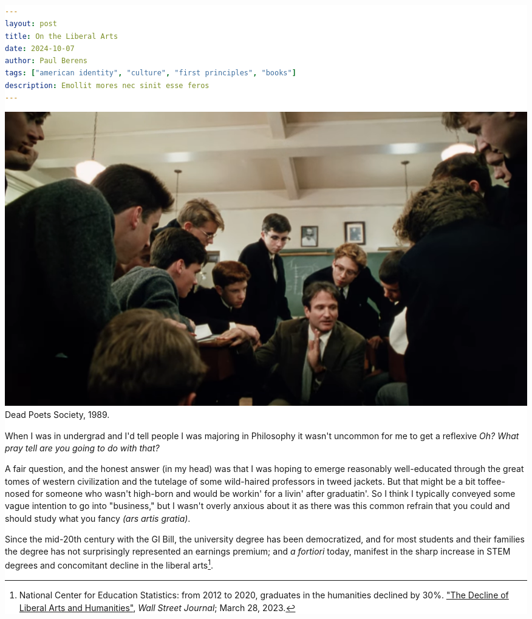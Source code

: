 ```yaml
---
layout: post
title: On the Liberal Arts
date: 2024-10-07
author:	Paul Berens
tags: ["american identity", "culture", "first principles", "books"]
description: Emollit mores nec sinit esse feros
---
```

![Dead Poets Society, 1989](/assets/og/post_dead-poets-society.png)
<span class="muted small">Dead Poets Society, 1989.</span>

When I was in undergrad and I'd tell people I was majoring in Philosophy it wasn't uncommon for me to get a reflexive *Oh? What pray tell are you going to do with that?*

A fair question, and the honest answer (in my head) was that I was hoping to emerge reasonably well-educated through the great tomes of western civilization and the tutelage of some wild-haired professors in tweed jackets. But that might be a bit toffee-nosed for someone who wasn't high-born and would be workin' for a livin' after graduatin'. So I think I typically conveyed some vague intention to go into "business," but I wasn't overly anxious about it as there was this common refrain that you could and should study what you fancy *(ars artis gratia)*.

Since the mid-20th century with the GI Bill, the university degree has been democratized, and for most students and their families the degree has not surprisingly represented an earnings premium; and *a fortiori* today, manifest in the sharp increase in STEM degrees and concomitant decline in the liberal arts[^1].


[^1]: National Center for Education Statistics: from 2012 to 2020, graduates in the humanities declined by 30%. ["The Decline of Liberal Arts and Humanities"](https://www.wsj.com/articles/the-decline-of-liberal-arts-and-humanities-western-philosophy-college-students-major-degrees-progressive-conservative-odysseus-6f327963), *Wall Street Journal*; March 28, 2023.
[^2]: [Neil deGrasse Tyson: Isaac Newton is #1](https://youtube.com/shorts/2z9hRvxqO_0)
[^3]: Ironically, Ben Franklin had disdain for the liberal arts being useless, and set up UPenn to "train" students in business, etc.
[^4]: [E28: Katherine Boyle and Mike Solana on Liberal Arts Debate, Tech Culture, and Saving San Francisco](https://www.podpage.com/moment-of-zen-1/e28-katherine-boyle-and-mike-solana-on-liberal-arts-debate-tech-culture-and-saving-san-francisco/), *Moment of Zen* podcast; June 17, 2023.
[^5]: ["The Decline of Liberal Arts and Humanities"](https://www.wsj.com/articles/the-decline-of-liberal-arts-and-humanities-western-philosophy-college-students-major-degrees-progressive-conservative-odysseus-6f327963), *Wall Street Journal*; March 28, 2023.